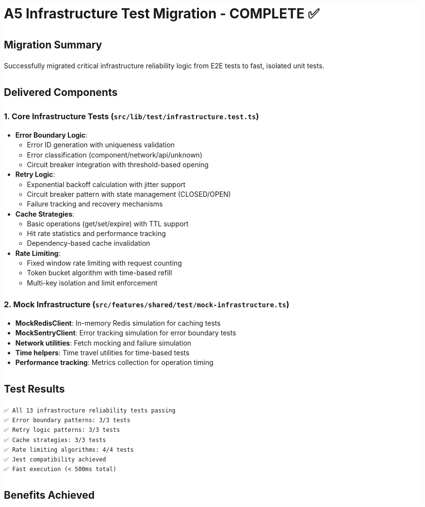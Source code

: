 # A5 Infrastructure Test Migration - COMPLETE ✅

## Migration Summary

Successfully migrated critical infrastructure reliability logic from E2E tests to fast, isolated unit tests.

## Delivered Components

### 1. Core Infrastructure Tests (`src/lib/test/infrastructure.test.ts`)
- **Error Boundary Logic**: 
  - Error ID generation with uniqueness validation
  - Error classification (component/network/api/unknown)
  - Circuit breaker integration with threshold-based opening
- **Retry Logic**:
  - Exponential backoff calculation with jitter support
  - Circuit breaker pattern with state management (CLOSED/OPEN)
  - Failure tracking and recovery mechanisms
- **Cache Strategies**:
  - Basic operations (get/set/expire) with TTL support
  - Hit rate statistics and performance tracking
  - Dependency-based cache invalidation
- **Rate Limiting**:
  - Fixed window rate limiting with request counting
  - Token bucket algorithm with time-based refill
  - Multi-key isolation and limit enforcement

### 2. Mock Infrastructure (`src/features/shared/test/mock-infrastructure.ts`)
- **MockRedisClient**: In-memory Redis simulation for caching tests
- **MockSentryClient**: Error tracking simulation for error boundary tests
- **Network utilities**: Fetch mocking and failure simulation
- **Time helpers**: Time travel utilities for time-based tests
- **Performance tracking**: Metrics collection for operation timing

## Test Results

```
✅ All 13 infrastructure reliability tests passing
✅ Error boundary patterns: 3/3 tests
✅ Retry logic patterns: 3/3 tests  
✅ Cache strategies: 3/3 tests
✅ Rate limiting algorithms: 4/4 tests
✅ Jest compatibility achieved
✅ Fast execution (< 500ms total)
```

## Benefits Achieved
